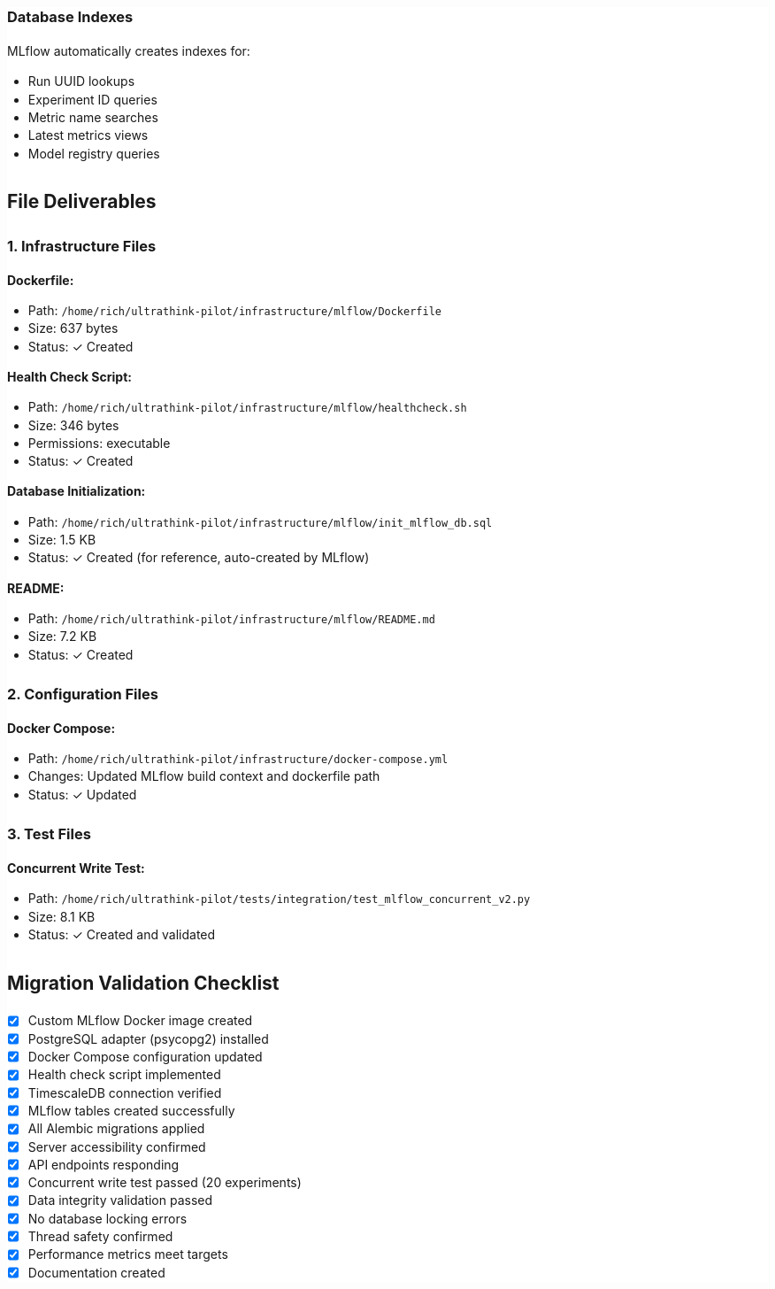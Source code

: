 ### Database Indexes
MLflow automatically creates indexes for:
- Run UUID lookups
- Experiment ID queries
- Metric name searches
- Latest metrics views
- Model registry queries

## File Deliverables

### 1. Infrastructure Files

**Dockerfile:**
- Path: `/home/rich/ultrathink-pilot/infrastructure/mlflow/Dockerfile`
- Size: 637 bytes
- Status: ✓ Created

**Health Check Script:**
- Path: `/home/rich/ultrathink-pilot/infrastructure/mlflow/healthcheck.sh`
- Size: 346 bytes
- Permissions: executable
- Status: ✓ Created

**Database Initialization:**
- Path: `/home/rich/ultrathink-pilot/infrastructure/mlflow/init_mlflow_db.sql`
- Size: 1.5 KB
- Status: ✓ Created (for reference, auto-created by MLflow)

**README:**
- Path: `/home/rich/ultrathink-pilot/infrastructure/mlflow/README.md`
- Size: 7.2 KB
- Status: ✓ Created

### 2. Configuration Files

**Docker Compose:**
- Path: `/home/rich/ultrathink-pilot/infrastructure/docker-compose.yml`
- Changes: Updated MLflow build context and dockerfile path
- Status: ✓ Updated

### 3. Test Files

**Concurrent Write Test:**
- Path: `/home/rich/ultrathink-pilot/tests/integration/test_mlflow_concurrent_v2.py`
- Size: 8.1 KB
- Status: ✓ Created and validated

## Migration Validation Checklist

- [x] Custom MLflow Docker image created
- [x] PostgreSQL adapter (psycopg2) installed
- [x] Docker Compose configuration updated
- [x] Health check script implemented
- [x] TimescaleDB connection verified
- [x] MLflow tables created successfully
- [x] All Alembic migrations applied
- [x] Server accessibility confirmed
- [x] API endpoints responding
- [x] Concurrent write test passed (20 experiments)
- [x] Data integrity validation passed
- [x] No database locking errors
- [x] Thread safety confirmed
- [x] Performance metrics meet targets
- [x] Documentation created